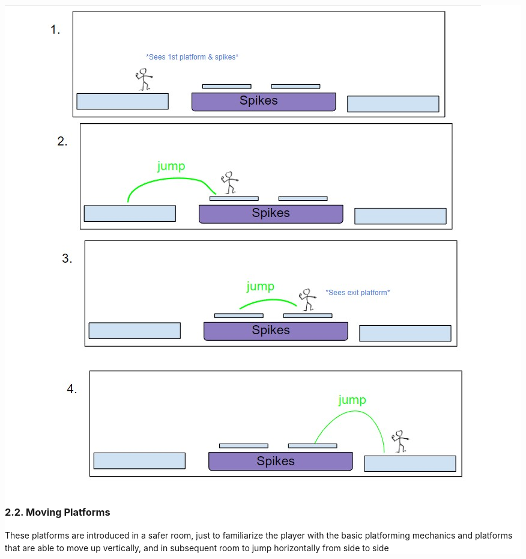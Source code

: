 ![Storyboard-Spikes](DocImages/Storyboard-Spikes.jpg)

### 2.2. Moving Platforms
These platforms are introduced in a safer room, just to familiarize the player with the basic platforming mechanics and platforms that are able to move up vertically, and in subsequent room to jump horizontally from side to side
